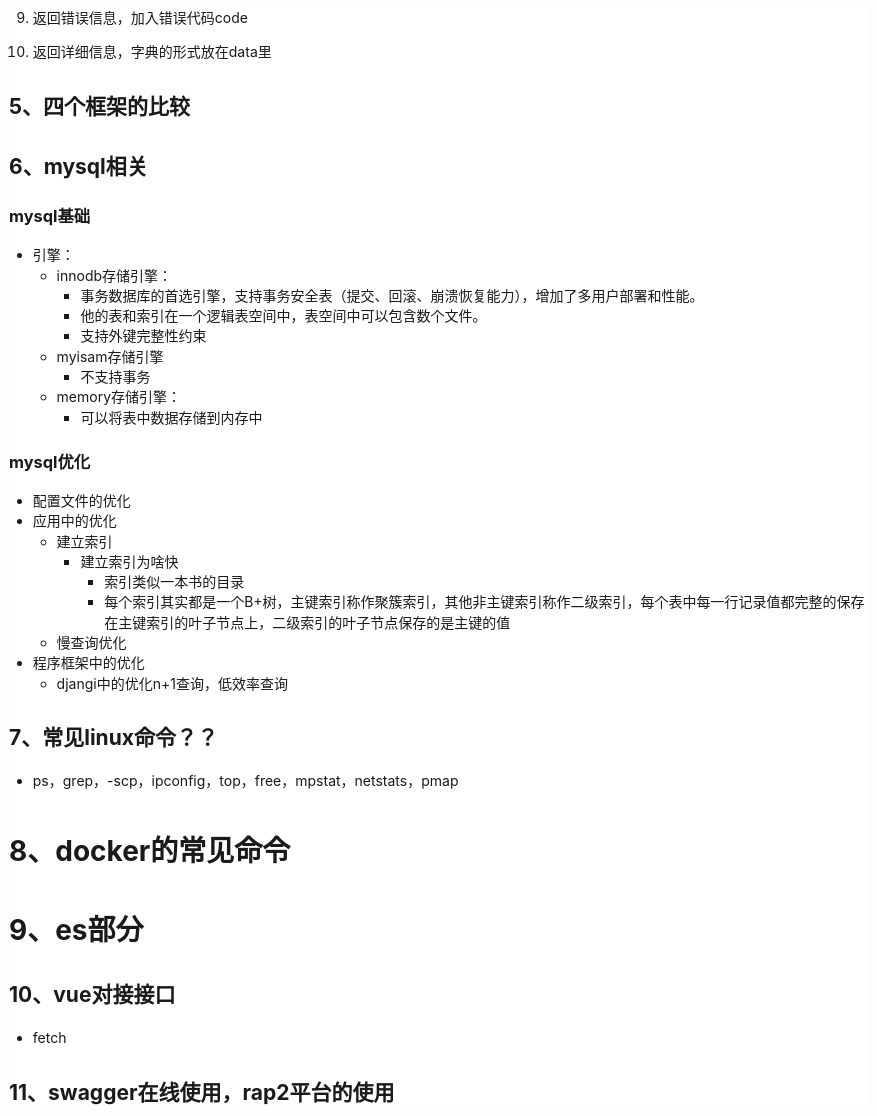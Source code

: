 9. 返回错误信息，加入错误代码code

10. 返回详细信息，字典的形式放在data里



## 5、四个框架的比较

## 6、mysql相关

### mysql基础

+ 引擎：
  + innodb存储引擎：
    + 事务数据库的首选引擎，支持事务安全表（提交、回滚、崩溃恢复能力），增加了多用户部署和性能。
    + 他的表和索引在一个逻辑表空间中，表空间中可以包含数个文件。
    + 支持外键完整性约束
  + myisam存储引擎
    + 不支持事务
  + memory存储引擎：
    + 可以将表中数据存储到内存中

### mysql优化

+ 配置文件的优化
+ 应用中的优化
  + 建立索引
    + 建立索引为啥快
      + 索引类似一本书的目录
      + 每个索引其实都是一个B+树，主键索引称作聚簇索引，其他非主键索引称作二级索引，每个表中每一行记录值都完整的保存在主键索引的叶子节点上，二级索引的叶子节点保存的是主键的值
  + 慢查询优化
+ 程序框架中的优化
  + djangi中的优化n+1查询，低效率查询

## 7、常见linux命令？？

+ ps，grep，-scp，ipconfig，top，free，mpstat，netstats，pmap

# 8、docker的常见命令



# 9、es部分



## 10、vue对接接口

+ fetch

## 11、swagger在线使用，rap2平台的使用
